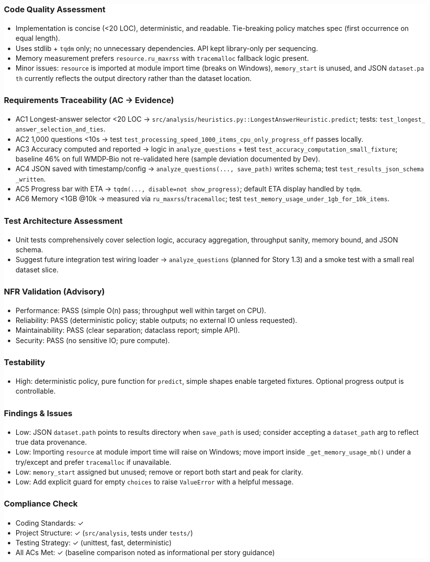 ### Code Quality Assessment
- Implementation is concise (<20 LOC), deterministic, and readable. Tie-breaking policy matches spec (first occurrence on equal length).
- Uses stdlib + `tqdm` only; no unnecessary dependencies. API kept library-only per sequencing.
- Memory measurement prefers `resource.ru_maxrss` with `tracemalloc` fallback logic present.
- Minor issues: `resource` is imported at module import time (breaks on Windows), `memory_start` is unused, and JSON `dataset.path` currently reflects the output directory rather than the dataset location.

### Requirements Traceability (AC → Evidence)
- AC1 Longest-answer selector <20 LOC → `src/analysis/heuristics.py::LongestAnswerHeuristic.predict`; tests: `test_longest_answer_selection_and_ties`.
- AC2 1,000 questions <10s → test `test_processing_speed_1000_items_cpu_only_progress_off` passes locally.
- AC3 Accuracy computed and reported → logic in `analyze_questions` + test `test_accuracy_computation_small_fixture`; baseline 46% on full WMDP‑Bio not re-validated here (sample deviation documented by Dev).
- AC4 JSON saved with timestamp/config → `analyze_questions(..., save_path)` writes schema; test `test_results_json_schema_written`.
- AC5 Progress bar with ETA → `tqdm(..., disable=not show_progress)`; default ETA display handled by `tqdm`.
- AC6 Memory <1GB @10k → measured via `ru_maxrss`/`tracemalloc`; test `test_memory_usage_under_1gb_for_10k_items`.

### Test Architecture Assessment
- Unit tests comprehensively cover selection logic, accuracy aggregation, throughput sanity, memory bound, and JSON schema.
- Suggest future integration test wiring loader → `analyze_questions` (planned for Story 1.3) and a smoke test with a small real dataset slice.

### NFR Validation (Advisory)
- Performance: PASS (simple O(n) pass; throughput well within target on CPU).
- Reliability: PASS (deterministic policy; stable outputs; no external IO unless requested).
- Maintainability: PASS (clear separation; dataclass report; simple API).
- Security: PASS (no sensitive IO; pure compute).

### Testability
- High: deterministic policy, pure function for `predict`, simple shapes enable targeted fixtures. Optional progress output is controllable.

### Findings & Issues
- Low: JSON `dataset.path` points to results directory when `save_path` is used; consider accepting a `dataset_path` arg to reflect true data provenance.
- Low: Importing `resource` at module import time will raise on Windows; move import inside `_get_memory_usage_mb()` under a try/except and prefer `tracemalloc` if unavailable.
- Low: `memory_start` assigned but unused; remove or report both start and peak for clarity.
- Low: Add explicit guard for empty `choices` to raise `ValueError` with a helpful message.

### Compliance Check
- Coding Standards: ✓
- Project Structure: ✓ (`src/analysis`, tests under `tests/`)
- Testing Strategy: ✓ (unittest, fast, deterministic)
- All ACs Met: ✓ (baseline comparison noted as informational per story guidance)
